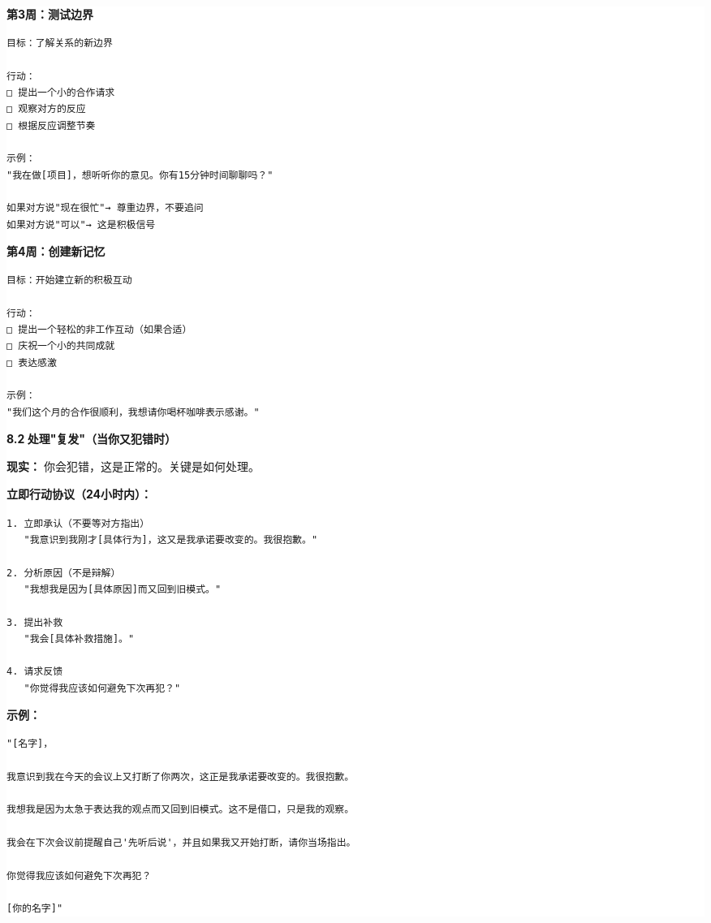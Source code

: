 **第3周：测试边界**
```
目标：了解关系的新边界

行动：
□ 提出一个小的合作请求
□ 观察对方的反应
□ 根据反应调整节奏

示例：
"我在做[项目]，想听听你的意见。你有15分钟时间聊聊吗？"

如果对方说"现在很忙"→ 尊重边界，不要追问
如果对方说"可以"→ 这是积极信号
```

**第4周：创建新记忆**
```
目标：开始建立新的积极互动

行动：
□ 提出一个轻松的非工作互动（如果合适）
□ 庆祝一个小的共同成就
□ 表达感激

示例：
"我们这个月的合作很顺利，我想请你喝杯咖啡表示感谢。"
```

**8.2 处理"复发"（当你又犯错时）**

**现实：** 你会犯错，这是正常的。关键是如何处理。

**立即行动协议（24小时内）：**
```
1. 立即承认（不要等对方指出）
   "我意识到我刚才[具体行为]，这又是我承诺要改变的。我很抱歉。"

2. 分析原因（不是辩解）
   "我想我是因为[具体原因]而又回到旧模式。"

3. 提出补救
   "我会[具体补救措施]。"

4. 请求反馈
   "你觉得我应该如何避免下次再犯？"
```

**示例：**
```
"[名字]，

我意识到我在今天的会议上又打断了你两次，这正是我承诺要改变的。我很抱歉。

我想我是因为太急于表达我的观点而又回到旧模式。这不是借口，只是我的观察。

我会在下次会议前提醒自己'先听后说'，并且如果我又开始打断，请你当场指出。

你觉得我应该如何避免下次再犯？

[你的名字]"
```

